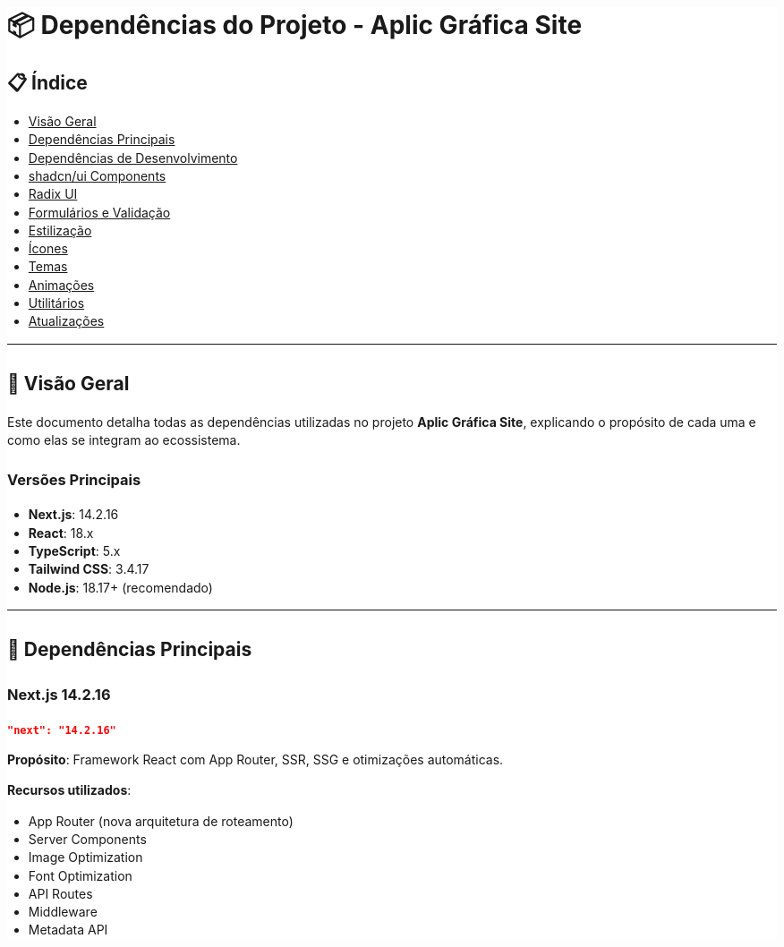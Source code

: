 # 📦 Dependências do Projeto - Aplic Gráfica Site

## 📋 Índice

- [Visão Geral](#visão-geral)
- [Dependências Principais](#dependências-principais)
- [Dependências de Desenvolvimento](#dependências-de-desenvolvimento)
- [shadcn/ui Components](#shadcnui-components)
- [Radix UI](#radix-ui)
- [Formulários e Validação](#formulários-e-validação)
- [Estilização](#estilização)
- [Ícones](#ícones)
- [Temas](#temas)
- [Animações](#animações)
- [Utilitários](#utilitários)
- [Atualizações](#atualizações)

---

## 🎯 Visão Geral

Este documento detalha todas as dependências utilizadas no projeto **Aplic Gráfica Site**, explicando o propósito de cada uma e como elas se integram ao ecossistema.

### Versões Principais
- **Next.js**: 14.2.16
- **React**: 18.x
- **TypeScript**: 5.x
- **Tailwind CSS**: 3.4.17
- **Node.js**: 18.17+ (recomendado)

---

## 🚀 Dependências Principais

### Next.js 14.2.16
```json
"next": "14.2.16"
```
**Propósito**: Framework React com App Router, SSR, SSG e otimizações automáticas.

**Recursos utilizados**:
- App Router (nova arquitetura de roteamento)
- Server Components
- Image Optimization
- Font Optimization
- API Routes
- Middleware
- Metadata API

